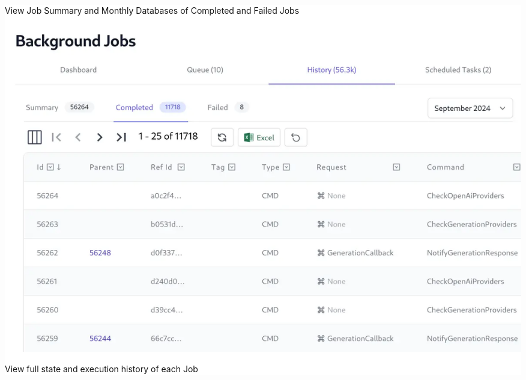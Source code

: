 
View Job Summary and Monthly Databases of Completed and Failed Jobs

[![](/img/pages/jobs/jobs-completed.webp)](/img/pages/jobs/jobs-completed.webp)

View full state and execution history of each Job
